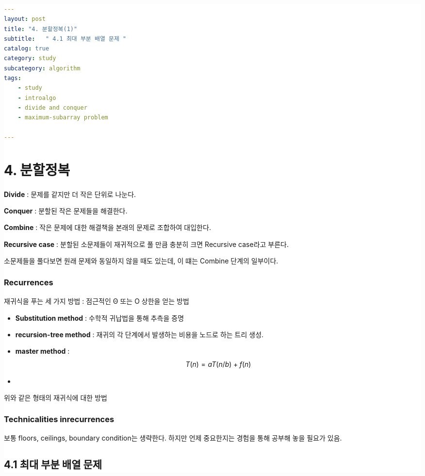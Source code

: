 ```yaml
---
layout: post
title: "4. 분할정복(1)"
subtitle:   " 4.1 최대 부분 배열 문제 "
catalog: true
category: study
subcategory: algorithm
tags:
    - study
    - introalgo
    - divide and conquer
    - maximum-subarray problem

---
```


# 4. 분할정복

**Divide** : 문제를 같지만 더 작은 단위로 나눈다.

**Conquer** : 분할된 작은 문제들을 해결한다.

**Combine** : 작은 문제에 대한 해결책을 본래의 문제로 조합하여 대입한다.



**Recursive case** : 분할된 소문제들이 재귀적으로 풀 만큼 충분히 크면 Recursive case라고 부른다.

소문제들을 풀다보면 원래 문제와 동일하지 않을 때도 있는데, 이 떄는 Combine 단계의 일부이다.



### Recurrences

재귀식을 푸는 세 가지 방법 : 점근적인 Θ 또는 O 상한을 얻는 방법

- **Substitution method** : 수학적 귀납법을 통해 추측을 증명

- **recursion-tree method** : 재귀의 각 단계에서 발생하는 비용을 노드로 하는 트리 생성.

- **master method** : 
  $$
  T(n) = aT(n/b)+f(n)
  $$

- 

위와 같은 형태의 재귀식에 대한 방법

### Technicalities inrecurrences

보통 floors, ceilings, boundary condition는 생략한다. 하지만 언제 중요한지는 경험을 통해 공부해 놓을 필요가 있음.

## 4.1 최대 부분 배열 문제
